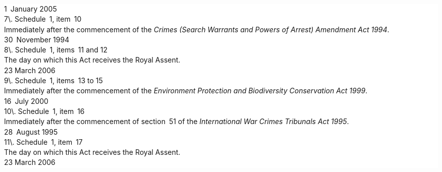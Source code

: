   </td>
  <td>
    <div>1 January 2005</div>
  </td>
</tr>
<tr>
  <td>
    <div>7\. Schedule 1, item 10</div>
  </td>
  <td>
    <div>Immediately after the commencement of the
      <i>Crimes (Search Warrants and Powers of Arrest) Amendment Act 1994</i>.</div>
  </td>
  <td>
    <div>30 November 1994</div>
  </td>
</tr>
<tr>
  <td>
    <div>8\. Schedule 1, items 11 and 12</div>
  </td>
  <td>
    <div>The day on which this Act receives the Royal Assent.</div>
  </td>
  <td>
    <div>23 March 2006</div>
  </td>
</tr>
<tr>
  <td>
    <div>9\. Schedule 1, items 13 to 15</div>
  </td>
  <td>
    <div>Immediately after the commencement of the
      <i>Environment Protection and Biodiversity Conservation Act 1999</i>.</div>
  </td>
  <td>
    <div>16 July 2000</div>
  </td>
</tr>
<tr>
  <td>
    <div>10\. Schedule 1, item 16</div>
  </td>
  <td>
    <div>Immediately after the commencement of section 51 of the
      <i>International War Crimes Tribunals Act 1995</i>.</div>
  </td>
  <td>
    <div>28 August 1995</div>
  </td>
</tr>
<tr>
  <td>
    <div>11\. Schedule 1, item 17</div>
  </td>
  <td>
    <div>The day on which this Act receives the Royal Assent.</div>
  </td>
  <td>
    <div>23 March 2006</div>
  </td>
</tr>
<tr>